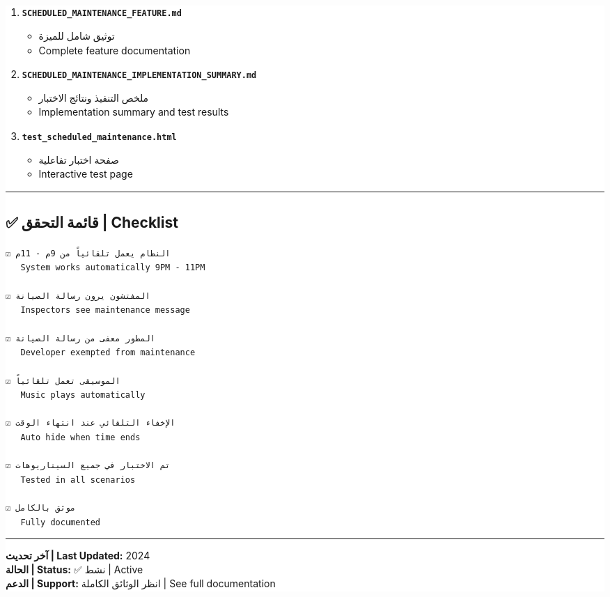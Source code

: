 1. **`SCHEDULED_MAINTENANCE_FEATURE.md`**
   - توثيق شامل للميزة
   - Complete feature documentation

2. **`SCHEDULED_MAINTENANCE_IMPLEMENTATION_SUMMARY.md`**
   - ملخص التنفيذ ونتائج الاختبار
   - Implementation summary and test results

3. **`test_scheduled_maintenance.html`**
   - صفحة اختبار تفاعلية
   - Interactive test page

---

## ✅ قائمة التحقق | Checklist

```
☑️ النظام يعمل تلقائياً من 9م - 11م
   System works automatically 9PM - 11PM

☑️ المفتشون يرون رسالة الصيانة
   Inspectors see maintenance message

☑️ المطور معفى من رسالة الصيانة
   Developer exempted from maintenance

☑️ الموسيقى تعمل تلقائياً
   Music plays automatically

☑️ الإخفاء التلقائي عند انتهاء الوقت
   Auto hide when time ends

☑️ تم الاختبار في جميع السيناريوهات
   Tested in all scenarios

☑️ موثق بالكامل
   Fully documented
```

---

**آخر تحديث | Last Updated:** 2024  
**الحالة | Status:** ✅ نشط | Active  
**الدعم | Support:** انظر الوثائق الكاملة | See full documentation
